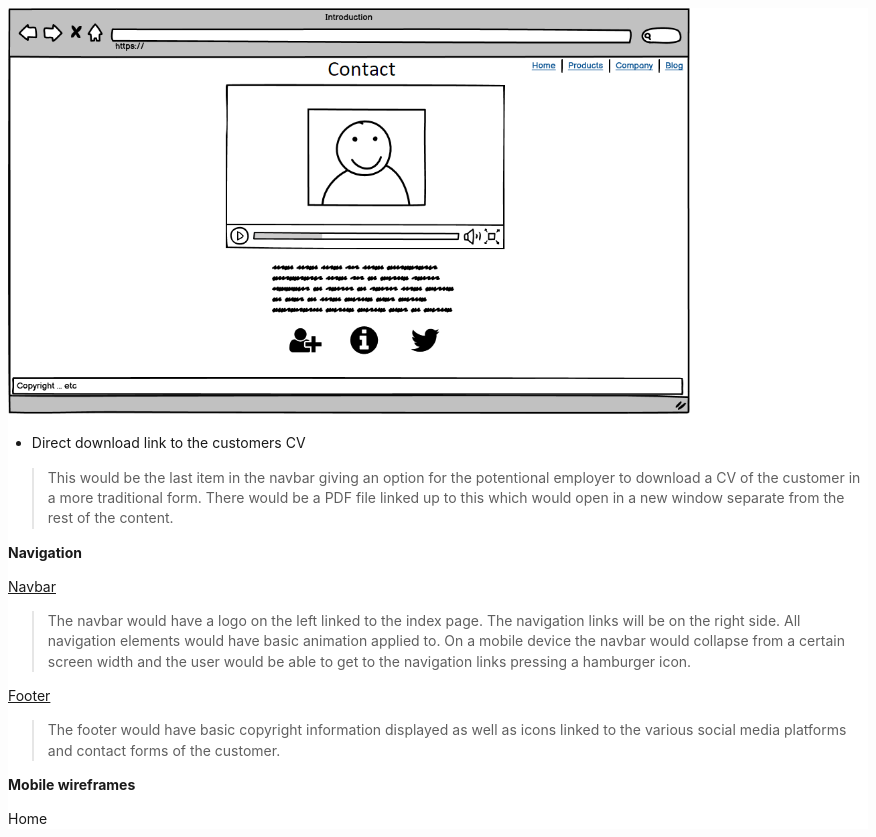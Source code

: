 <img src="/assets/images/wireframes/contact_wireframe.png" alt="contact wireframe" style="zoom:67%;" />



- Direct download link to the customers CV

> This would be the last item in the navbar giving an option for the potentional employer to download a CV of the customer in a more traditional form. There would be a PDF file linked up to this which would open in a new window separate from the rest of the content.



**Navigation**

<u>Navbar</u>

> The navbar would have a logo on the left linked to the index page. The navigation links will be on the right side. All navigation elements would have basic animation applied to. On a mobile device the navbar would collapse from a certain screen width and the user would be able to get to the navigation links pressing a hamburger icon.

<u>Footer</u>

> The footer would have basic copyright information displayed as well as icons linked to the various social media platforms and contact forms of the customer.

**Mobile wireframes**

Home
